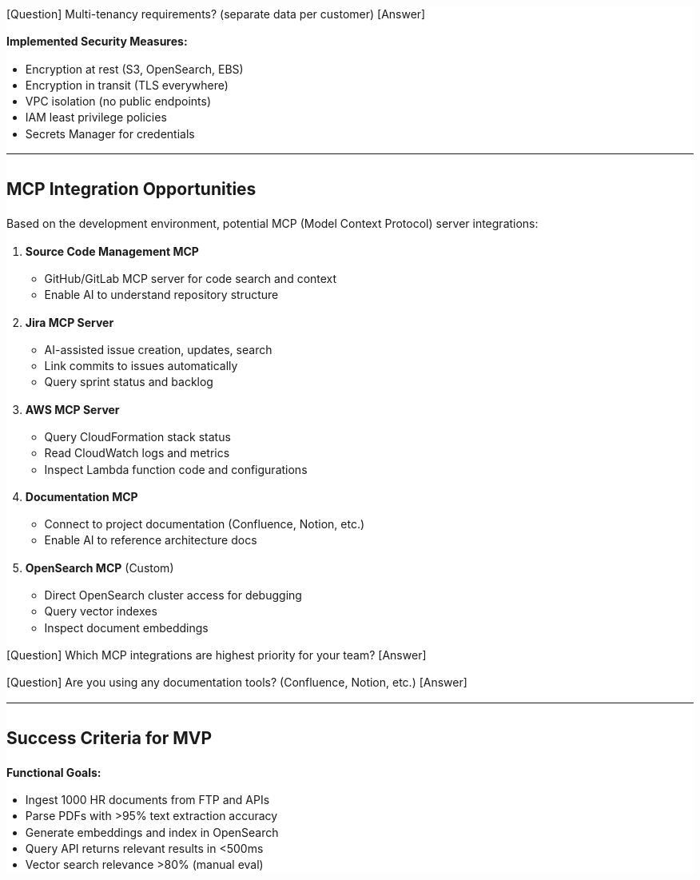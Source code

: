 [Question] Multi-tenancy requirements? (separate data per customer)
[Answer]

**Implemented Security Measures:**

- Encryption at rest (S3, OpenSearch, EBS)
- Encryption in transit (TLS everywhere)
- VPC isolation (no public endpoints)
- IAM least privilege policies
- Secrets Manager for credentials

---

## MCP Integration Opportunities

Based on the development environment, potential MCP (Model Context Protocol) server integrations:

1. **Source Code Management MCP**
   - GitHub/GitLab MCP server for code search and context
   - Enable AI to understand repository structure

2. **Jira MCP Server**
   - AI-assisted issue creation, updates, search
   - Link commits to issues automatically
   - Query sprint status and backlog

3. **AWS MCP Server**
   - Query CloudFormation stack status
   - Read CloudWatch logs and metrics
   - Inspect Lambda function code and configurations

4. **Documentation MCP**
   - Connect to project documentation (Confluence, Notion, etc.)
   - Enable AI to reference architecture docs

5. **OpenSearch MCP** (Custom)
   - Direct OpenSearch cluster access for debugging
   - Query vector indexes
   - Inspect document embeddings

[Question] Which MCP integrations are highest priority for your team?
[Answer]

[Question] Are you using any documentation tools? (Confluence, Notion, etc.)
[Answer]

---

## Success Criteria for MVP

**Functional Goals:**

- Ingest 1000 HR documents from FTP and APIs
- Parse PDFs with >95% text extraction accuracy
- Generate embeddings and index in OpenSearch
- Query API returns relevant results in <500ms
- Vector search relevance >80% (manual eval)
